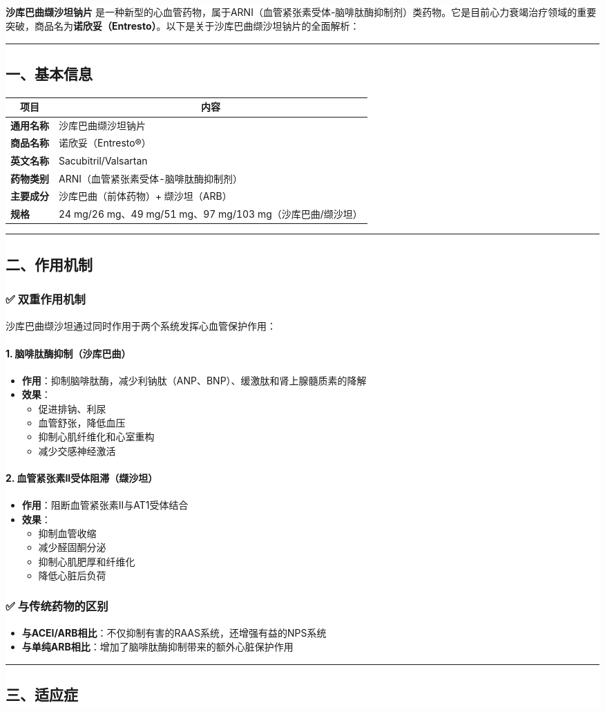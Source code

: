 **沙库巴曲缬沙坦钠片** 是一种新型的心血管药物，属于ARNI（血管紧张素受体-脑啡肽酶抑制剂）类药物。它是目前心力衰竭治疗领域的重要突破，商品名为**诺欣妥（Entresto）**。以下是关于沙库巴曲缬沙坦钠片的全面解析：

---

## 一、基本信息

| 项目       | 内容                                             |
| -------- | ---------------------------------------------- |
| **通用名称** | 沙库巴曲缬沙坦钠片                                      |
| **商品名称** | 诺欣妥（Entresto®）                                 |
| **英文名称** | Sacubitril/Valsartan                           |
| **药物类别** | ARNI（血管紧张素受体-脑啡肽酶抑制剂）                          |
| **主要成分** | 沙库巴曲（前体药物）+ 缬沙坦（ARB）                           |
| **规格**   | 24 mg/26 mg、49 mg/51 mg、97 mg/103 mg（沙库巴曲/缬沙坦） |

---

## 二、作用机制

### ✅ **双重作用机制**
沙库巴曲缬沙坦通过同时作用于两个系统发挥心血管保护作用：

#### 1. **脑啡肽酶抑制（沙库巴曲）**
- **作用**：抑制脑啡肽酶，减少利钠肽（ANP、BNP）、缓激肽和肾上腺髓质素的降解
- **效果**：
  - 促进排钠、利尿
  - 血管舒张，降低血压
  - 抑制心肌纤维化和心室重构
  - 减少交感神经激活

#### 2. **血管紧张素II受体阻滞（缬沙坦）**
- **作用**：阻断血管紧张素II与AT1受体结合
- **效果**：
  - 抑制血管收缩
  - 减少醛固酮分泌
  - 抑制心肌肥厚和纤维化
  - 降低心脏后负荷

### ✅ **与传统药物的区别**
- **与ACEI/ARB相比**：不仅抑制有害的RAAS系统，还增强有益的NPS系统
- **与单纯ARB相比**：增加了脑啡肽酶抑制带来的额外心脏保护作用

---

## 三、适应症
